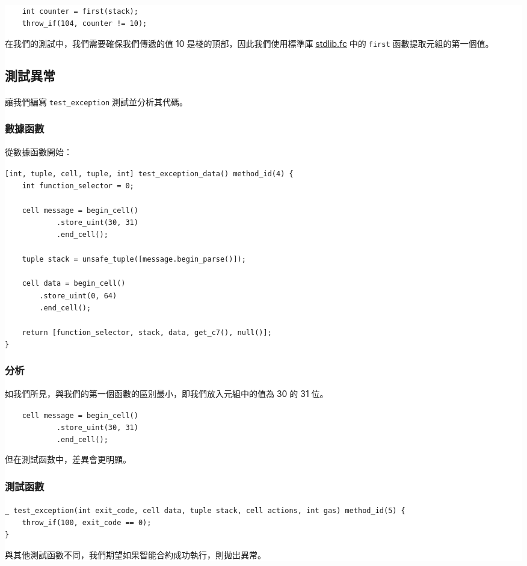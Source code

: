 ```func
    int counter = first(stack); 
    throw_if(104, counter != 10); 
```

在我們的測試中，我們需要確保我們傳遞的值 10 是棧的頂部，因此我們使用標準庫 [stdlib.fc](https://ton-blockchain.github.io/docs/#/func/stdlib?id=first) 中的 `first` 函數提取元組的第一個值。

## 測試異常

讓我們編寫 `test_exception` 測試並分析其代碼。

### 數據函數

從數據函數開始：

```func
[int, tuple, cell, tuple, int] test_exception_data() method_id(4) {
    int function_selector = 0;

    cell message = begin_cell()     
            .store_uint(30, 31)           
            .end_cell();

    tuple stack = unsafe_tuple([message.begin_parse()]);

    cell data = begin_cell()            
        .store_uint(0, 64)               
        .end_cell();

    return [function_selector, stack, data, get_c7(), null()];
}
```

### 分析

如我們所見，與我們的第一個函數的區別最小，即我們放入元組中的值為 30 的 31 位。

```func
    cell message = begin_cell()     
            .store_uint(30, 31)           
            .end_cell();
```

但在測試函數中，差異會更明顯。

### 測試函數

```func
_ test_exception(int exit_code, cell data, tuple stack, cell actions, int gas) method_id(5) {
    throw_if(100, exit_code == 0);
}
```

與其他測試函數不同，我們期望如果智能合約成功執行，則拋出異常。
